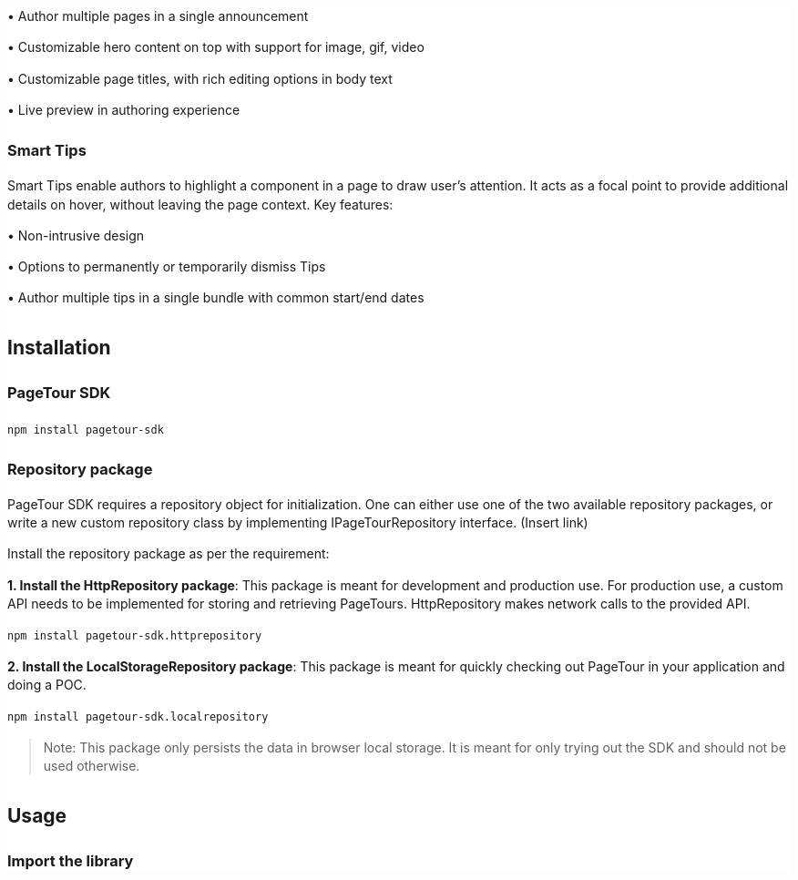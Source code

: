 •	Author multiple pages in a single announcement 

•	Customizable hero content on top with support for image, gif, video

•	Customizable page titles, with rich editing options in body text

•	Live preview in authoring experience

### Smart Tips
Smart Tips enable authors to highlight a component in a page to draw user’s attention. It acts as a focal point to provide additional details on hover, without leaving the page context. Key features:

•	Non-intrusive design

•	Options to permanently or temporarily dismiss Tips

•	Author multiple tips in a single bundle with common start/end dates 


## Installation

### PageTour SDK

    npm install pagetour-sdk

### Repository package

PageTour SDK requires a repository object for initialization. One can either use one of the two available repository packages, or write a new custom repository class by implementing IPageTourRepository interface. (Insert link)

  

Install the repository package as per the requirement:

**1. Install the HttpRepository package**: This package is meant for development and production use. For production use, a custom API needs to be implemented for storing and retrieving PageTours. HttpRepository makes network calls to the provided API.

  

    npm install pagetour-sdk.httprepository

**2. Install the LocalStorageRepository package**: This package is meant for quickly checking out PageTour in your application and doing a POC.

  

    npm install pagetour-sdk.localrepository

  

> Note: This package only persists the data in browser local storage. It is meant for only trying out the SDK and should not be used otherwise.

  
  
  

## Usage

### Import the library
